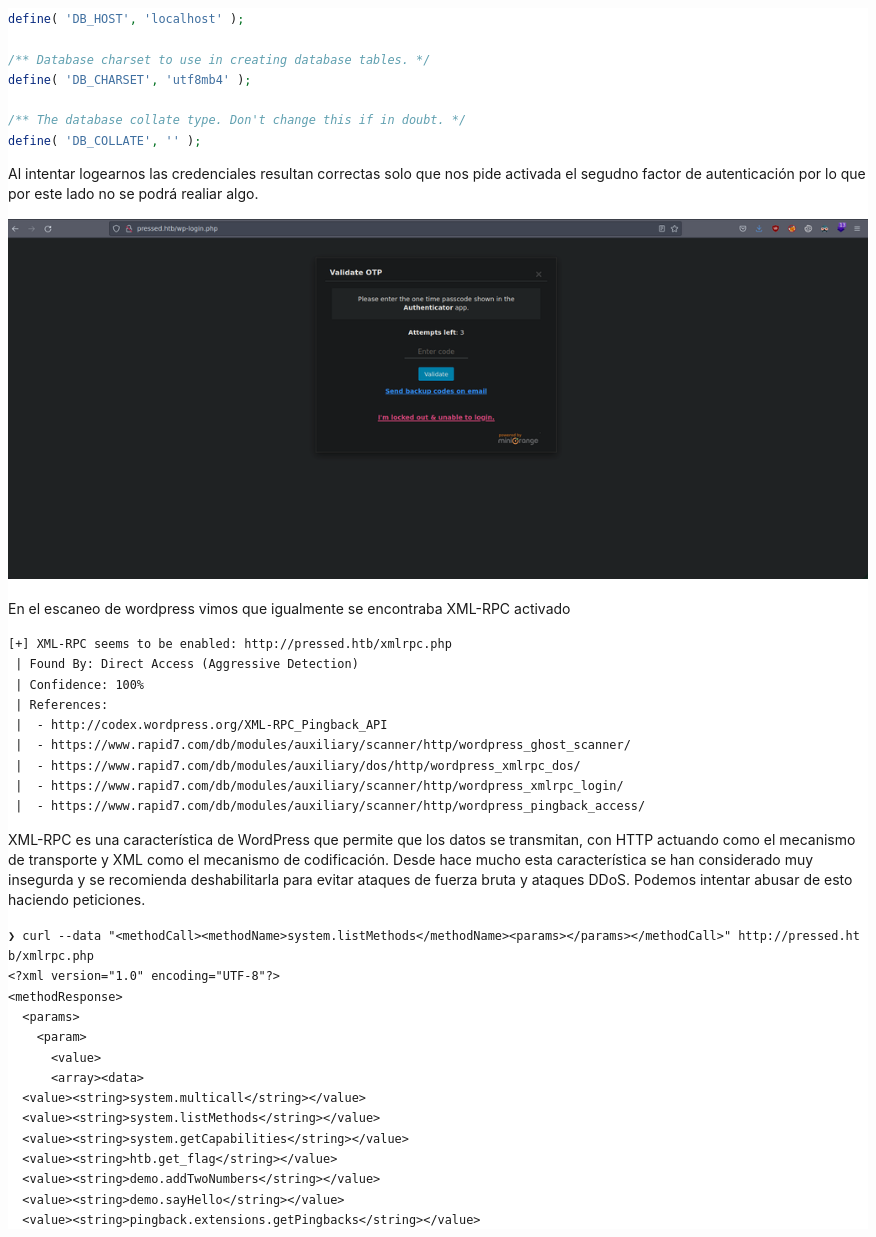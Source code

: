 ```php
define( 'DB_HOST', 'localhost' );

/** Database charset to use in creating database tables. */
define( 'DB_CHARSET', 'utf8mb4' );

/** The database collate type. Don't change this if in doubt. */
define( 'DB_COLLATE', '' );
```
Al intentar logearnos las credenciales resultan correctas solo que nos pide activada el segudno factor de autenticación por lo que por este lado no se podrá realiar algo.

![imagen2](/assets/images/Pressed/pressed2.png)

En el escaneo de wordpress vimos que igualmente se encontraba XML-RPC activado

```console
[+] XML-RPC seems to be enabled: http://pressed.htb/xmlrpc.php
 | Found By: Direct Access (Aggressive Detection)
 | Confidence: 100%
 | References:
 |  - http://codex.wordpress.org/XML-RPC_Pingback_API
 |  - https://www.rapid7.com/db/modules/auxiliary/scanner/http/wordpress_ghost_scanner/
 |  - https://www.rapid7.com/db/modules/auxiliary/dos/http/wordpress_xmlrpc_dos/
 |  - https://www.rapid7.com/db/modules/auxiliary/scanner/http/wordpress_xmlrpc_login/
 |  - https://www.rapid7.com/db/modules/auxiliary/scanner/http/wordpress_pingback_access/
```
XML-RPC es una característica de WordPress que permite que los datos se transmitan, con HTTP actuando como el mecanismo de transporte y XML como el mecanismo de codificación. Desde hace mucho esta característica se han considerado muy insegurda y se recomienda deshabilitarla para evitar ataques de fuerza bruta y ataques DDoS. Podemos intentar abusar de esto haciendo peticiones.

```shell
❯ curl --data "<methodCall><methodName>system.listMethods</methodName><params></params></methodCall>" http://pressed.htb/xmlrpc.php
<?xml version="1.0" encoding="UTF-8"?>
<methodResponse>
  <params>
    <param>
      <value>
      <array><data>
  <value><string>system.multicall</string></value>
  <value><string>system.listMethods</string></value>
  <value><string>system.getCapabilities</string></value>
  <value><string>htb.get_flag</string></value>
  <value><string>demo.addTwoNumbers</string></value>
  <value><string>demo.sayHello</string></value>
  <value><string>pingback.extensions.getPingbacks</string></value>
```
